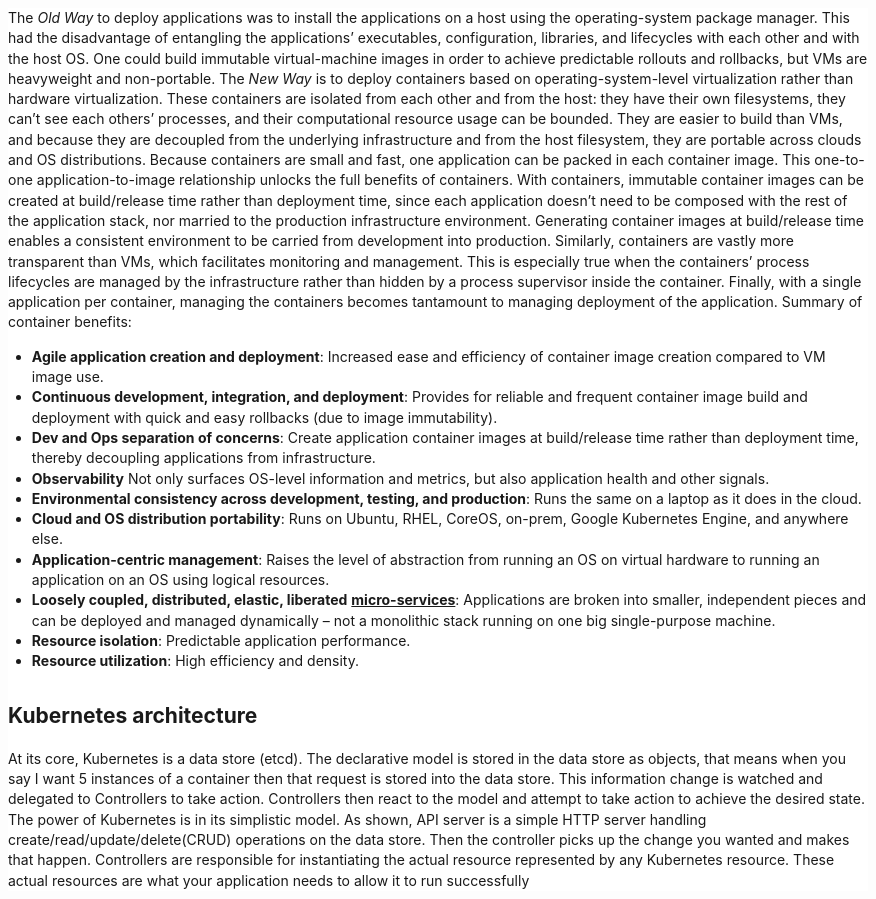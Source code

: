 The _Old Way_ to deploy applications was to install the applications on a host using the operating-system package manager. This had the disadvantage of entangling the applications’ executables, configuration, libraries, and lifecycles with each other and with the host OS. One could build immutable virtual-machine images in order to achieve predictable rollouts and rollbacks, but VMs are heavyweight and non-portable. The _New Way_ is to deploy containers based on operating-system-level virtualization rather than hardware virtualization. These containers are isolated from each other and from the host: they have their own filesystems, they can’t see each others’ processes, and their computational resource usage can be bounded. They are easier to build than VMs, and because they are decoupled from the underlying infrastructure and from the host filesystem, they are portable across clouds and OS distributions. Because containers are small and fast, one application can be packed in each container image. This one-to-one application-to-image relationship unlocks the full benefits of containers. With containers, immutable container images can be created at build/release time rather than deployment time, since each application doesn’t need to be composed with the rest of the application stack, nor married to the production infrastructure environment. Generating container images at build/release time enables a consistent environment to be carried from development into production. Similarly, containers are vastly more transparent than VMs, which facilitates monitoring and management. This is especially true when the containers’ process lifecycles are managed by the infrastructure rather than hidden by a process supervisor inside the container. Finally, with a single application per container, managing the containers becomes tantamount to managing deployment of the application. Summary of container benefits:

* **Agile application creation and deployment**: Increased ease and efficiency of container image creation compared to VM image use.
* **Continuous development, integration, and deployment**: Provides for reliable and frequent container image build and deployment with quick and easy rollbacks \(due to image immutability\).
* **Dev and Ops separation of concerns**: Create application container images at build/release time rather than deployment time, thereby decoupling applications from infrastructure.
* **Observability** Not only surfaces OS-level information and metrics, but also application health and other signals.
* **Environmental consistency across development, testing, and production**: Runs the same on a laptop as it does in the cloud.
* **Cloud and OS distribution portability**: Runs on Ubuntu, RHEL, CoreOS, on-prem, Google Kubernetes Engine, and anywhere else.
* **Application-centric management**: Raises the level of abstraction from running an OS on virtual hardware to running an application on an OS using logical resources.
* **Loosely coupled, distributed, elastic, liberated** [**micro-services**](https://martinfowler.com/articles/microservices.html): Applications are broken into smaller, independent pieces and can be deployed and managed dynamically – not a monolithic stack running on one big single-purpose machine.
* **Resource isolation**: Predictable application performance.
* **Resource utilization**: High efficiency and density.

### 

## Kubernetes architecture

At its core, Kubernetes is a data store \(etcd\). The declarative model is stored in the data store as objects, that means when you say I want 5 instances of a container then that request is stored into the data store. This information change is watched and delegated to Controllers to take action. Controllers then react to the model and attempt to take action to achieve the desired state. The power of Kubernetes is in its simplistic model. As shown, API server is a simple HTTP server handling create/read/update/delete\(CRUD\) operations on the data store. Then the controller picks up the change you wanted and makes that happen. Controllers are responsible for instantiating the actual resource represented by any Kubernetes resource. These actual resources are what your application needs to allow it to run successfully
